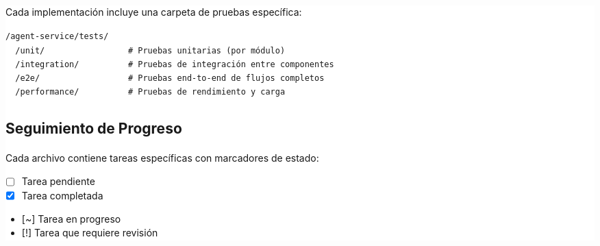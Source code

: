 Cada implementación incluye una carpeta de pruebas específica:

```
/agent-service/tests/
  /unit/                 # Pruebas unitarias (por módulo)
  /integration/          # Pruebas de integración entre componentes
  /e2e/                  # Pruebas end-to-end de flujos completos
  /performance/          # Pruebas de rendimiento y carga
```

## Seguimiento de Progreso

Cada archivo contiene tareas específicas con marcadores de estado:

- [ ] Tarea pendiente
- [x] Tarea completada
- [~] Tarea en progreso
- [!] Tarea que requiere revisión
